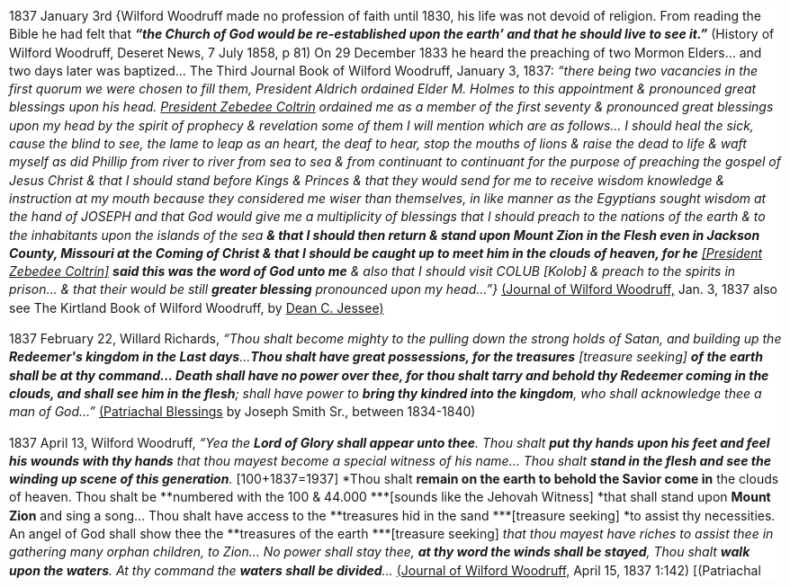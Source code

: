 1837 January 3rd {Wilford Woodruff made no profession of faith until
1830, his life was not devoid of religion. From reading the Bible he had
felt that ***“the Church of God would be re-established upon the earth’
and that he should live to see it.”*** (History of Wilford Woodruff,
Deseret News, 7 July 1858, p 81) On 29 December 1833 he heard the
preaching of two Mormon Elders… and two days later was baptized… The
Third Journal Book of Wilford Woodruff, January 3, 1837: *“there being
two vacancies in the first quorum we were chosen to fill them, President
Aldrich ordained Elder M. Holmes to this appointment & pronounced great
blessings upon his head.* [*President Zebedee
Coltrin*](http://en.wikipedia.org/wiki/Zebedee_Coltrin) *ordained me as
a member of the first seventy & pronounced great blessings upon my head
by the spirit of prophecy & revelation some of them I will mention which
are as follows… I should heal the sick, cause the blind to see, the lame
to leap as an heart, the deaf to hear, stop the mouths of lions & raise
the dead to life & waft myself as did Phillip from river to river from
sea to sea & from continuant to continuant for the purpose of preaching
the gospel of Jesus Christ & that I should stand before Kings & Princes
& that they would send for me to receive wisdom knowledge & instruction
at my mouth because they considered me wiser than themselves, in like
manner as the Egyptians sought wisdom at the hand of JOSEPH and that God
would give me a multiplicity of blessings that I should preach to the
nations of the earth & to the inhabitants upon the islands of the sea
**& that I should then return & stand upon Mount Zion in the Flesh even
in Jackson County, Missouri at the Coming of Christ & that I should be
caught up to meet him in the clouds of heaven, for he*** [*[President
Zebedee Coltrin]*](http://en.wikipedia.org/wiki/Zebedee_Coltrin) ***said
this was the word of God unto me** & also that I should visit COLUB
[Kolob] & preach to the spirits in prison… & that their would be still
**greater blessing** pronounced upon my head…”}* [(Journal of Wilford
Woodruff,](http://www.ristow.us/foswiki/pub/Genealogy/WilfordWoodruffsJournalKrautsPioneerPress/Woodruff_Wilfords_Journal_-_Krauts_Pioneer_Press.pdf)
Jan. 3, 1837 also see The Kirtland Book of Wilford Woodruff, by [Dean C.
Jessee)](http://en.wikipedia.org/wiki/Dean_C._Jessee)

1837 February 22, Willard Richards, *“Thou shalt become mighty to the
pulling down the strong holds of Satan, and building up the **Redeemer's
kingdom in the Last days**…**Thou shalt have great possessions, for the
treasures** [treasure seeking] **of the earth shall be at thy command…
Death shall have no power over thee, for thou shalt tarry and behold thy
Redeemer coming in the clouds, and shall see him in the flesh**; shall
have power to **bring thy kindred into the kingdom**, who shall
acknowledge thee a man of God…”* [(Patriachal
Blessings](http://user.xmission.com/~research/mormonpdf/blessingsbyjssr.pdf)
by Joseph Smith Sr., between 1834-1840)

1837 April 13, Wilford Woodruff, *“Yea the **Lord of Glory shall appear
unto thee**. Thou shalt **put thy hands upon his feet and feel his
wounds with thy hands** that thou mayest become a special witness of his
name… Thou shalt **stand in the flesh and see the winding up scene of
this generation**.* [100+1837=1937] *Thou shalt **remain on the earth to
behold the Savior come in** the clouds of heaven. Thou shalt be
**numbered with the 100 & 44.000 ***[sounds like the Jehovah Witness]
*that shall stand upon **Mount Zion** and sing a song… Thou shalt have
access to the **treasures hid in the sand ***[treasure seeking] *to
assist thy necessities. An angel of God shall show thee the **treasures
of the earth ***[treasure seeking] *that thou mayest have riches to
assist thee in gathering many orphan children, to Zion... No power shall
stay thee, **at thy word the winds shall be stayed**,* *Thou shalt
**walk upon the waters**. At thy command the **waters shall be
divided**…* [(Journal of Wilford
Woodruff,](http://www.ristow.us/foswiki/pub/Genealogy/WilfordWoodruffsJournalKrautsPioneerPress/Woodruff_Wilfords_Journal_-_Krauts_Pioneer_Press.pdf)
April 15, 1837 1:142) [(Patriachal